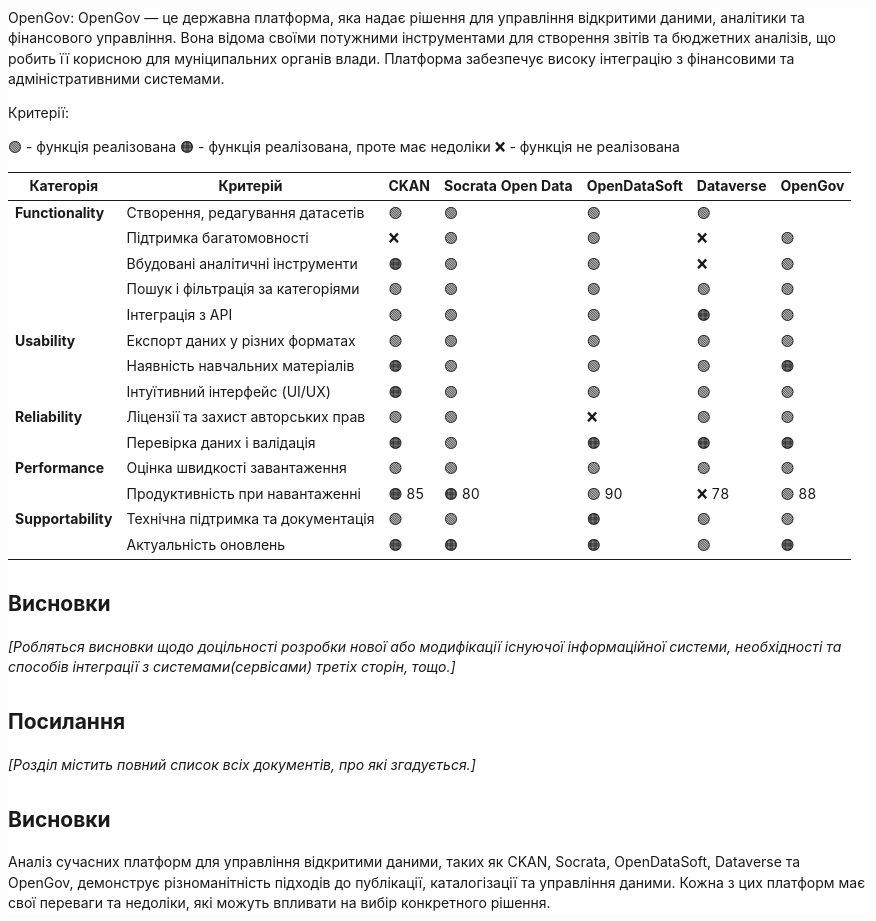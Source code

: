 OpenGov: OpenGov — це державна платформа, яка надає рішення для управління відкритими даними, аналітики та фінансового управління. Вона відома своїми потужними інструментами для створення звітів та бюджетних аналізів, що робить її корисною для муніципальних органів влади. Платформа забезпечує високу інтеграцію з фінансовими та адміністративними системами.

Критерії:

🟢 - функція реалізована
🟠 - функція реалізована, проте має недоліки
❌ - функція не реалізована


| Категорія       | Критерій                            | CKAN      | Socrata Open Data | OpenDataSoft         | Dataverse | OpenGov                     |
|-----------------|-------------------------------------|-----------------------------|-----------|-------------------|----------------------|-----------|
| **Functionality**| Створення, редагування датасетів   | 🟢                | 🟢                    | 🟢        | 🟢                         |
|                 | Підтримка багатомовності            | ❌        | 🟢                | 🟢                    | ❌        | 🟢                         |
|                 | Вбудовані аналітичні інструменти    | 🟠        | 🟢                | 🟢                    | ❌        | 🟢                         |
|                 | Пошук і фільтрація за категоріями   | 🟢        | 🟢                | 🟢                    | 🟢        | 🟢                         |
|                 | Інтеграція з API                    | 🟢        | 🟢                | 🟢                    | 🟠        | 🟢                         |
| **Usability**   | Експорт даних у різних форматах     | 🟢        | 🟢                | 🟢                    | 🟢        | 🟢                         |
|                 | Наявність навчальних матеріалів     | 🟠        | 🟢                | 🟢                    | 🟢        | 🟠                         |
|                 | Інтуїтивний інтерфейс (UI/UX)       | 🟠        | 🟢                | 🟢                    | 🟢        | 🟢                         |
| **Reliability** | Ліцензії та захист авторських прав  | 🟢        | 🟢                | ❌                    | 🟢        | 🟢                         |
|                 | Перевірка даних і валідація         | 🟠        | 🟢                | 🟠                    | 🟠        | 🟠                         |
| **Performance** | Оцінка швидкості завантаження       | 🟢        | 🟢                | 🟢                    | 🟢        | 🟢                         |
|                 | Продуктивність при навантаженні     | 🟠 85     | 🟠 80             | 🟢 90                 | ❌ 78     | 🟢 88                      |
| **Supportability**| Технічна підтримка та документація| 🟢        | 🟢                | 🟠                    | 🟢        | 🟢                         |
|                 | Актуальність оновлень               | 🟠        | 🟠                | 🟠                    | 🟢        | 🟠                         |








## Висновки

*[Робляться висновки щодо доцільності розробки нової або модифікації існуючої інформаційної системи, необхідності та способів інтеграції з системами(сервісами) третіх сторін, тощо.]*

## Посилання

*[Розділ містить повний список всіх документів, про які згадується.]*


## Висновки
Аналіз сучасних платформ для управління відкритими даними, таких як CKAN, Socrata, OpenDataSoft, Dataverse та OpenGov, демонструє різноманітність підходів до публікації, каталогізації та управління даними. Кожна з цих платформ має свої переваги та недоліки, які можуть впливати на вибір конкретного рішення.
